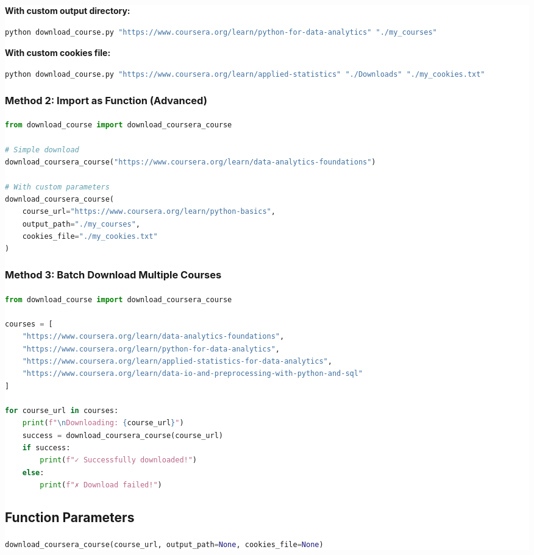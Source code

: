 **With custom output directory:**

```bash
python download_course.py "https://www.coursera.org/learn/python-for-data-analytics" "./my_courses"
```

**With custom cookies file:**

```bash
python download_course.py "https://www.coursera.org/learn/applied-statistics" "./Downloads" "./my_cookies.txt"
```

### Method 2: Import as Function (Advanced)

```python
from download_course import download_coursera_course

# Simple download
download_coursera_course("https://www.coursera.org/learn/data-analytics-foundations")

# With custom parameters
download_coursera_course(
    course_url="https://www.coursera.org/learn/python-basics",
    output_path="./my_courses",
    cookies_file="./my_cookies.txt"
)
```

### Method 3: Batch Download Multiple Courses

```python
from download_course import download_coursera_course

courses = [
    "https://www.coursera.org/learn/data-analytics-foundations",
    "https://www.coursera.org/learn/python-for-data-analytics",
    "https://www.coursera.org/learn/applied-statistics-for-data-analytics",
    "https://www.coursera.org/learn/data-io-and-preprocessing-with-python-and-sql"
]

for course_url in courses:
    print(f"\nDownloading: {course_url}")
    success = download_coursera_course(course_url)
    if success:
        print(f"✓ Successfully downloaded!")
    else:
        print(f"✗ Download failed!")
```

## Function Parameters

```python
download_coursera_course(course_url, output_path=None, cookies_file=None)
```
